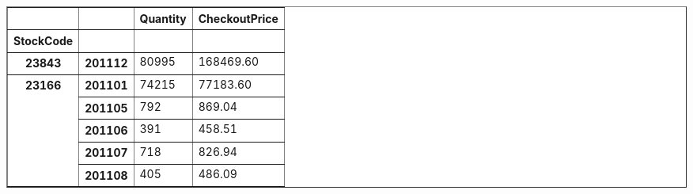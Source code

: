 


<div>
<style scoped>
    .dataframe tbody tr th:only-of-type {
        vertical-align: middle;
    }

    .dataframe tbody tr th {
        vertical-align: top;
    }

    .dataframe thead th {
        text-align: right;
    }
</style>
<table border="1" class="dataframe">
  <thead>
    <tr style="text-align: right;">
      <th></th>
      <th></th>
      <th>Quantity</th>
      <th>CheckoutPrice</th>
    </tr>
    <tr>
      <th>StockCode</th>
      <th></th>
      <th></th>
      <th></th>
    </tr>
  </thead>
  <tbody>
    <tr>
      <th>23843</th>
      <th>201112</th>
      <td>80995</td>
      <td>168469.60</td>
    </tr>
    <tr>
      <th rowspan="9" valign="top">23166</th>
      <th>201101</th>
      <td>74215</td>
      <td>77183.60</td>
    </tr>
    <tr>
      <th>201105</th>
      <td>792</td>
      <td>869.04</td>
    </tr>
    <tr>
      <th>201106</th>
      <td>391</td>
      <td>458.51</td>
    </tr>
    <tr>
      <th>201107</th>
      <td>718</td>
      <td>826.94</td>
    </tr>
    <tr>
      <th>201108</th>
      <td>405</td>
      <td>486.09</td>
    </tr>
    <tr>